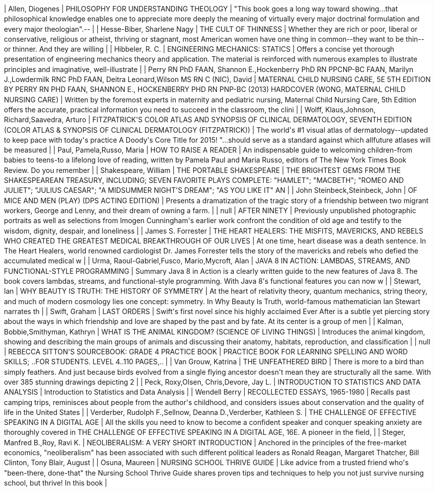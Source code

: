 | Allen, Diogenes | PHILOSOPHY FOR UNDERSTANDING THEOLOGY | "This book goes a long way toward showing...that philosophical knowledge enables one to appreciate more deeply the meaning of virtually every major doctrinal formulation and every major theologian".-- |
| Hesse-Biber, Sharlene Nagy | THE CULT OF THINNESS | Whether they are rich or poor, liberal or conservative, religious or atheist, thriving or stagnant, most American women have one thing in common--they want to be thin--or thinner. And they are willing |
| Hibbeler, R. C. | ENGINEERING MECHANICS: STATICS |  Offers a concise yet thorough presentation of engineering mechanics theory and application. The material is reinforced with numerous examples to illustrate principles and imaginative, well-illustrate |
| Perry RN PhD FAAN, Shannon E.,Hockenberry PhD RN PPCNP-BC FAAN, Marilyn J.,Lowdermilk RNC PhD FAAN, Deitra Leonard,Wilson MS RN C (NIC), David | MATERNAL CHILD NURSING CARE, 5E 5TH EDITION BY PERRY RN PHD FAAN, SHANNON E., HOCKENBERRY PHD RN PNP-BC (2013) HARDCOVER (WONG, MATERNAL CHILD NURSING CARE) |  Written by the foremost experts in maternity and pediatric nursing, Maternal Child Nursing Care, 5th Edition offers the accurate, practical information you need to succeed in the classroom, the clini |
| Wolff, Klaus,Johnson, Richard,Saavedra, Arturo | FITZPATRICK'S COLOR ATLAS AND SYNOPSIS OF CLINICAL DERMATOLOGY, SEVENTH EDITION (COLOR ATLAS &AMP; SYNOPSIS OF CLINICAL DERMATOLOGY (FITZPATRICK)) |  The world's #1 visual atlas of dermatology--updated to keep pace with today's practice  A Doody's Core Title for 2015!  "...should serve as a standard against which allfuture atlases will be measured |
| Paul, Pamela,Russo, Maria | HOW TO RAISE A READER | An indispensable guide to welcoming children-from babies to teens-to a lifelong love of reading, written by Pamela Paul and Maria Russo, editors of The New York Times Book Review.     Do you remember  |
| Shakespeare, William | THE PORTABLE SHAKESPEARE | THE BRIGHTEST GEMS FROM THE SHAKESPEAREAN TREASURY, INCLUDING; SEVEN FAVORITE PLAYS COMPLETE: "HAMLET"; "MACBETH"; "ROMEO AND JULIET"; "JULIUS CAESAR"; "A MIDSUMMER NIGHT'S DREAM"; "AS YOU LIKE IT" AN |
| John Steinbeck,Steinbeck, John | OF MICE AND MEN (PLAY) (DPS ACTING EDITION) | Presents a dramatization of the tragic story of a friendship between two migrant workers, George and Lenny, and their dream of owning a farm. |
| null | AFTER NINETY | Previously unpublished photographic portraits as well as selections from Imogen Cunningham's earlier work confront the condition of old age and testify to the wisdom, dignity, despair, and loneliness  |
| James S. Forrester | THE HEART HEALERS: THE MISFITS, MAVERICKS, AND REBELS WHO CREATED THE GREATEST MEDICAL BREAKTHROUGH OF OUR LIVES |  At one time, heart disease was a death sentence. In The Heart Healers, world renowned cardiologist Dr. James Forrester tells the story of the mavericks and rebels who defied the accumulated medical w |
| Urma, Raoul-Gabriel,Fusco, Mario,Mycroft, Alan | JAVA 8 IN ACTION: LAMBDAS, STREAMS, AND FUNCTIONAL-STYLE PROGRAMMING |  Summary  Java 8 in Action is a clearly written guide to the new features of Java 8. The book covers lambdas, streams, and functional-style programming. With Java 8's functional features you can now w |
| Stewart, Ian | WHY BEAUTY IS TRUTH: THE HISTORY OF SYMMETRY | At the heart of relativity theory, quantum mechanics, string theory, and much of modern cosmology lies one concept: symmetry. In Why Beauty Is Truth, world-famous mathematician Ian Stewart narrates th |
| Swift, Graham | LAST ORDERS | Swift's first novel since his highly acclaimed Ever After is a subtle yet piercing story about the ways in which friendship and love are shaped by the past and by fate. At its center is a group of men |
| Kalman, Bobbie,Smithyman, Kathryn | WHAT IS THE ANIMAL KINGDOM? (SCIENCE OF LIVING THINGS) | Introduces the animal kingdom, showing and describing the main groups of animals and discussing their anatomy, habitats, reproduction, and classification |
| null | REBECCA SITTON'S SOURCEBOOK: GRADE 4 PRACTICE BOOK | PRACTICE BOOK FOR LEARNING SPELLING AND WORD SKILLS; ..FOR STUDENTS. LEVEL 4..110 PAGES,.. |
| Van Grouw, Katrina | THE UNFEATHERED BIRD |  There is more to a bird than simply feathers. And just because birds evolved from a single flying ancestor doesn't mean they are structurally all the same. With over 385 stunning drawings depicting 2 |
| Peck, Roxy,Olsen, Chris,Devore, Jay L. | INTRODUCTION TO STATISTICS AND DATA ANALYSIS | Introduction to Statistics and Data Analysis |
| Wendell Berry | RECOLLECTED ESSAYS, 1965-1980 | Recalls past camping trips, reminisces about people from the author's childhood, and considers issues about conservation and the quality of life in the United States |
| Verderber, Rudolph F.,Sellnow, Deanna D.,Verderber, Kathleen S. | THE CHALLENGE OF EFFECTIVE SPEAKING IN A DIGITAL AGE | All the skills you need to know to become a confident speaker and conquer speaking anxiety are thoroughly covered in THE CHALLENGE OF EFFECTIVE SPEAKING IN A DIGITAL AGE, 16E. A pioneer in the field,  |
| Steger, Manfred B.,Roy, Ravi K. | NEOLIBERALISM: A VERY SHORT INTRODUCTION | Anchored in the principles of the free-market economics, "neoliberalism" has been associated with such different political leaders as Ronald Reagan, Margaret Thatcher, Bill Clinton, Tony Blair, August |
| Osuna, Maureen | NURSING SCHOOL THRIVE GUIDE | Like advice from a trusted friend who's "been-there, done-that" the Nursing School Thrive Guide shares proven tips and techniques to help you not just survive nursing school, but thrive! In this book  |
